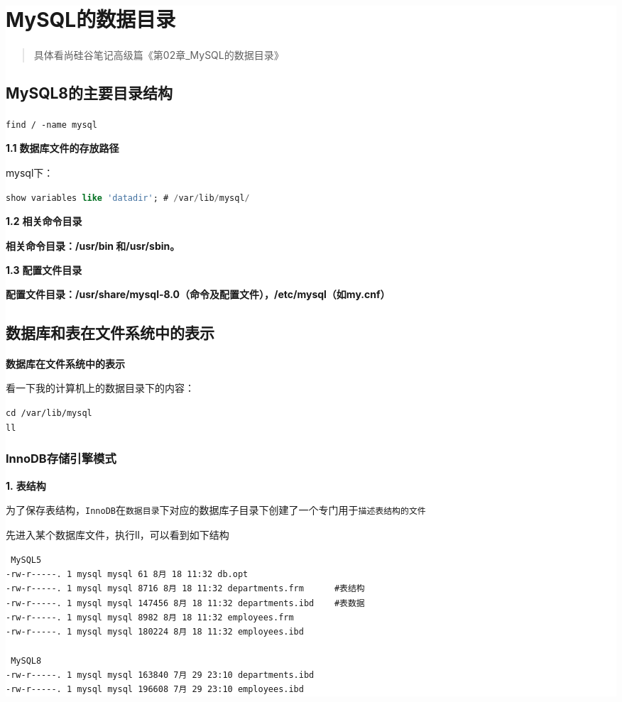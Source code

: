 



# MySQL的数据目录

> 具体看尚硅谷笔记高级篇《第02章_MySQL的数据目录》

## MySQL8的主要目录结构

```shell
find / -name mysql
```

**1.1** **数据库文件的存放路径** 

mysql下：

```sql
show variables like 'datadir'; # /var/lib/mysql/
```

**1.2** **相关命令目录**

**相关命令目录：/usr/bin 和/usr/sbin。**

**1.3** **配置文件目录**

**配置文件目录：/usr/share/mysql-8.0（命令及配置文件），/etc/mysql（如my.cnf）**



## 数据库和表在文件系统中的表示



**数据库在文件系统中的表示**

看一下我的计算机上的数据目录下的内容：

```shell
cd /var/lib/mysql
ll
```



### InnoDB存储引擎模式

**1.** **表结构**

为了保存表结构，`InnoDB`在`数据目录`下对应的数据库子目录下创建了一个专门用于`描述表结构的文件`

先进入某个数据库文件，执行ll，可以看到如下结构

```shell
 MySQL5
-rw-r-----. 1 mysql mysql 61 8月 18 11:32 db.opt
-rw-r-----. 1 mysql mysql 8716 8月 18 11:32 departments.frm		#表结构
-rw-r-----. 1 mysql mysql 147456 8月 18 11:32 departments.ibd	#表数据
-rw-r-----. 1 mysql mysql 8982 8月 18 11:32 employees.frm
-rw-r-----. 1 mysql mysql 180224 8月 18 11:32 employees.ibd

 MySQL8
-rw-r-----. 1 mysql mysql 163840 7月 29 23:10 departments.ibd
-rw-r-----. 1 mysql mysql 196608 7月 29 23:10 employees.ibd
```

